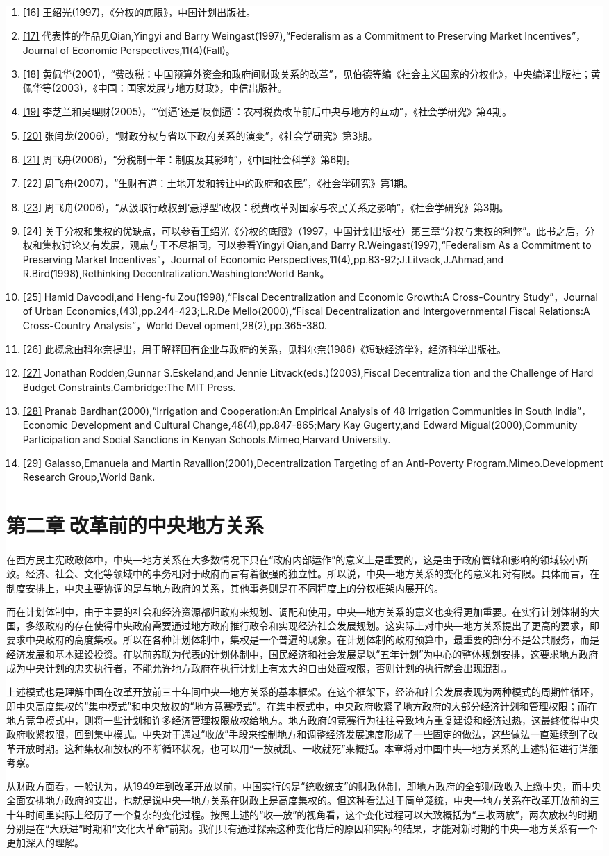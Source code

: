 1. [[16]](#note16) 王绍光(1997)，《分权的底限》，中国计划出版社。

1. [[17]](#note17) 代表性的作品见Qian,Yingyi and Barry Weingast(1997),“Federalism as a Commitment to Preserving Market Incentives”，Journal of Economic Perspectives,11(4)(Fall)。

1. [[18]](#note18) 黄佩华(2001)，“费改税：中国预算外资金和政府间财政关系的改革”，见伯德等编《社会主义国家的分权化》，中央编译出版社；黄佩华等(2003)，《中国：国家发展与地方财政》，中信出版社。

1. [[19]](#note19) 李芝兰和吴理财(2005)，“‘倒逼’还是‘反倒逼’：农村税费改革前后中央与地方的互动”，《社会学研究》第4期。

1. [[20]](#note20) 张闫龙(2006)，“财政分权与省以下政府关系的演变”，《社会学研究》第3期。

1. [[21]](#note21) 周飞舟(2006)，“分税制十年：制度及其影响”，《中国社会科学》第6期。

1. [[22]](#note22) 周飞舟(2007)，“生财有道：土地开发和转让中的政府和农民”，《社会学研究》第1期。

1. [[23]](#note23) 周飞舟(2006)，“从汲取行政权到‘悬浮型’政权：税费改革对国家与农民关系之影响”，《社会学研究》第3期。

1. [[24]](#note24) 关于分权和集权的优缺点，可以参看王绍光《分权的底限》（1997，中国计划出版社）第三章“分权与集权的利弊”。此书之后，分权和集权讨论又有发展，观点与王不尽相同，可以参看Yingyi Qian,and Barry R.Weingast(1997),“Federalism As a Commitment to Preserving Market Incentives”，Journal of Economic Perspectives,11(4),pp.83-92;J.Litvack,J.Ahmad,and R.Bird(1998),Rethinking Decentralization.Washington:World Bank。

1. [[25]](#note25) Hamid Davoodi,and Heng-fu Zou(1998),“Fiscal Decentralization and Economic Growth:A Cross-Country Study”，Journal of Urban Economics,(43),pp.244-423;L.R.De Mello(2000),“Fiscal Decentralization and Intergovernmental Fiscal Relations:A Cross-Country Analysis”，World Devel opment,28(2),pp.365-380.

1. [[26]](#note26) 此概念由科尔奈提出，用于解释国有企业与政府的关系，见科尔奈(1986)《短缺经济学》，经济科学出版社。

1. [[27]](#note27) Jonathan Rodden,Gunnar S.Eskeland,and Jennie Litvack(eds.)(2003),Fiscal Decentraliza tion and the Challenge of Hard Budget Constraints.Cambridge:The MIT Press.

1. [[28]](#note28) Pranab Bardhan(2000),“Irrigation and Cooperation:An Empirical Analysis of 48 Irrigation Communities in South India”，Economic Development and Cultural Change,48(4),pp.847-865;Mary Kay Gugerty,and Edward Migual(2000),Community Participation and Social Sanctions in Kenyan Schools.Mimeo,Harvard University.

1. [[29]](#note29) Galasso,Emanuela and Martin Ravallion(2001),Decentralization Targeting of an Anti-Poverty Program.Mimeo.Development Research Group,World Bank.

# 第二章 改革前的中央地方关系

在西方民主宪政政体中，中央—地方关系在大多数情况下只在“政府内部运作”的意义上是重要的，这是由于政府管辖和影响的领域较小所致。经济、社会、文化等领域中的事务相对于政府而言有着很强的独立性。所以说，中央—地方关系的变化的意义相对有限。具体而言，在制度安排上，中央主要协调的是与地方政府的关系，其他事务则是在不同程度上的分权框架内展开的。

而在计划体制中，由于主要的社会和经济资源都归政府来规划、调配和使用，中央—地方关系的意义也变得更加重要。在实行计划体制的大国，多级政府的存在使得中央政府需要通过地方政府推行政令和实现经济社会发展规划。这实际上对中央—地方关系提出了更高的要求，即要求中央政府的高度集权。所以在各种计划体制中，集权是一个普遍的现象。在计划体制的政府预算中，最重要的部分不是公共服务，而是经济发展和基本建设投资。在以前苏联为代表的计划体制中，国民经济和社会发展是以“五年计划”为中心的整体规划安排，这要求地方政府成为中央计划的忠实执行者，不能允许地方政府在执行计划上有太大的自由处置权限，否则计划的执行就会出现混乱。

上述模式也是理解中国在改革开放前三十年间中央—地方关系的基本框架。在这个框架下，经济和社会发展表现为两种模式的周期性循环，即中央高度集权的“集中模式”和中央放权的“地方竞赛模式”。在集中模式中，中央政府收紧了地方政府的大部分经济计划和管理权限；而在地方竞争模式中，则将一些计划和许多经济管理权限放权给地方。地方政府的竞赛行为往往导致地方重复建设和经济过热，这最终使得中央政府收紧权限，回到集中模式。中央对于通过“收放”手段来控制地方和调整经济发展速度形成了一些固定的做法，这些做法一直延续到了改革开放时期。这种集权和放权的不断循环状况，也可以用“一放就乱、一收就死”来概括。本章将对中国中央—地方关系的上述特征进行详细考察。

从财政方面看，一般认为，从1949年到改革开放以前，中国实行的是“统收统支”的财政体制，即地方政府的全部财政收入上缴中央，而中央全面安排地方政府的支出，也就是说中央—地方关系在财政上是高度集权的。但这种看法过于简单笼统，中央—地方关系在改革开放前的三十年时间里实际上经历了一个复杂的变化过程。按照上述的“收—放”的视角看，这个变化过程可以大致概括为“三收两放”，两次放权的时期分别是在“大跃进”时期和“文化大革命”前期。我们只有通过探索这种变化背后的原因和实际的结果，才能对新时期的中央—地方关系有一个更加深入的理解。
